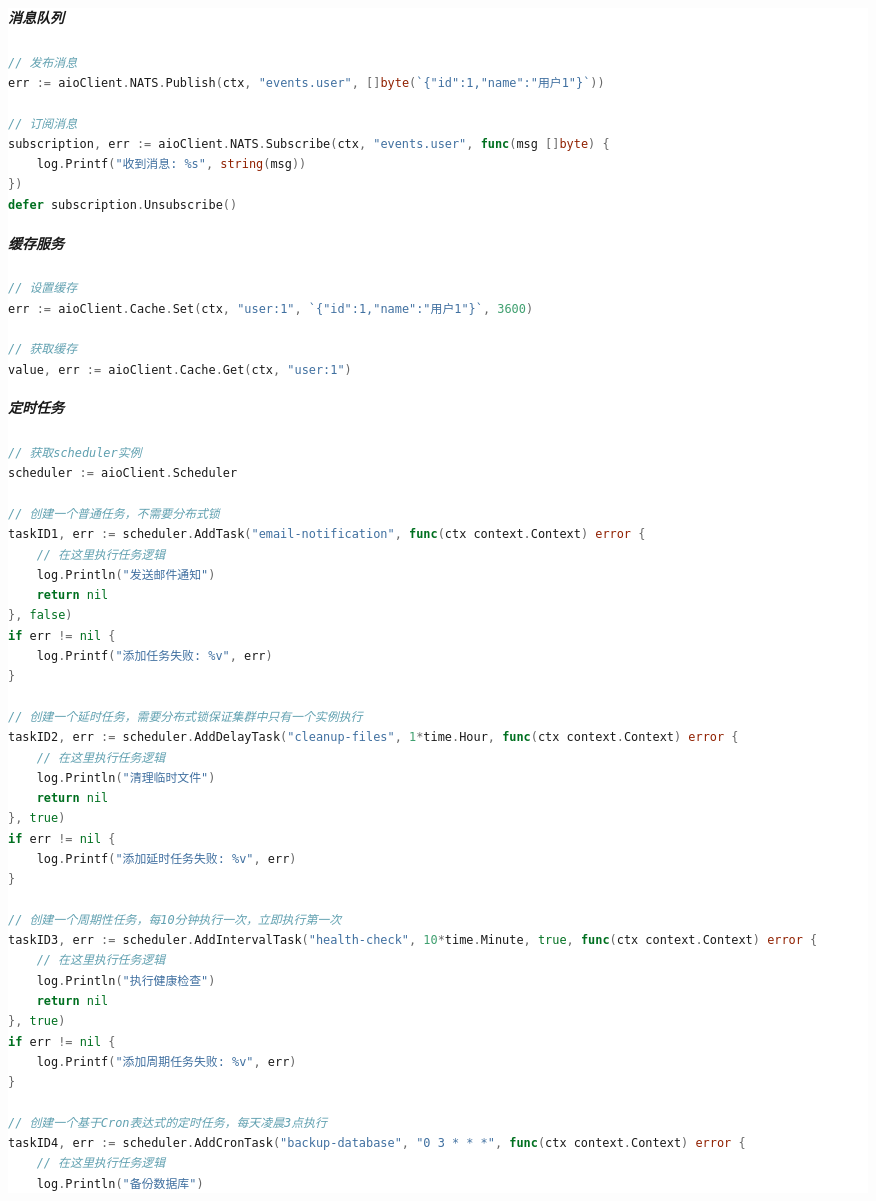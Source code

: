 ##### 消息队列

```go
// 发布消息
err := aioClient.NATS.Publish(ctx, "events.user", []byte(`{"id":1,"name":"用户1"}`))

// 订阅消息
subscription, err := aioClient.NATS.Subscribe(ctx, "events.user", func(msg []byte) {
	log.Printf("收到消息: %s", string(msg))
})
defer subscription.Unsubscribe()
```

##### 缓存服务

```go
// 设置缓存
err := aioClient.Cache.Set(ctx, "user:1", `{"id":1,"name":"用户1"}`, 3600)

// 获取缓存
value, err := aioClient.Cache.Get(ctx, "user:1")
```

##### 定时任务

```go
// 获取scheduler实例
scheduler := aioClient.Scheduler

// 创建一个普通任务，不需要分布式锁
taskID1, err := scheduler.AddTask("email-notification", func(ctx context.Context) error {
    // 在这里执行任务逻辑
    log.Println("发送邮件通知")
    return nil
}, false)
if err != nil {
    log.Printf("添加任务失败: %v", err)
}

// 创建一个延时任务，需要分布式锁保证集群中只有一个实例执行
taskID2, err := scheduler.AddDelayTask("cleanup-files", 1*time.Hour, func(ctx context.Context) error {
    // 在这里执行任务逻辑
    log.Println("清理临时文件")
    return nil
}, true)
if err != nil {
    log.Printf("添加延时任务失败: %v", err)
}

// 创建一个周期性任务，每10分钟执行一次，立即执行第一次
taskID3, err := scheduler.AddIntervalTask("health-check", 10*time.Minute, true, func(ctx context.Context) error {
    // 在这里执行任务逻辑
    log.Println("执行健康检查")
    return nil
}, true)
if err != nil {
    log.Printf("添加周期任务失败: %v", err)
}

// 创建一个基于Cron表达式的定时任务，每天凌晨3点执行
taskID4, err := scheduler.AddCronTask("backup-database", "0 3 * * *", func(ctx context.Context) error {
    // 在这里执行任务逻辑
    log.Println("备份数据库")
```